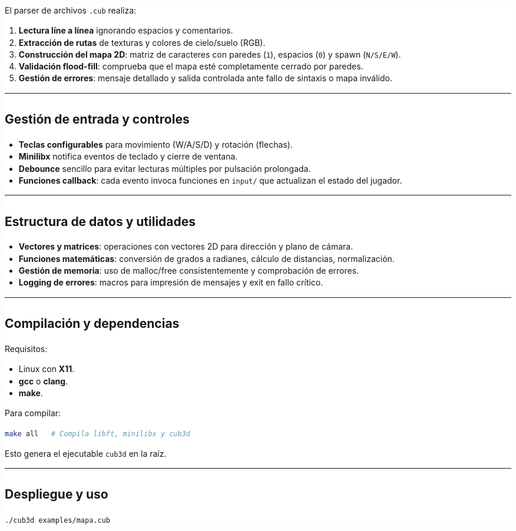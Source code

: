 El parser de archivos `.cub` realiza:

1. **Lectura líne a línea** ignorando espacios y comentarios.
2. **Extracción de rutas** de texturas y colores de cielo/suelo (RGB).
3. **Construcción del mapa 2D**: matriz de caracteres con paredes (`1`), espacios (`0`) y spawn (`N/S/E/W`).
4. **Validación flood-fill**: comprueba que el mapa esté completamente cerrado por paredes.
5. **Gestión de errores**: mensaje detallado y salida controlada ante fallo de sintaxis o mapa inválido.

---

## Gestión de entrada y controles

- **Teclas configurables** para movimiento (W/A/S/D) y rotación (flechas).
- **Minilibx** notifica eventos de teclado y cierre de ventana.
- **Debounce** sencillo para evitar lecturas múltiples por pulsación prolongada.
- **Funciones callback**: cada evento invoca funciones en `input/` que actualizan el estado del jugador.

---

## Estructura de datos y utilidades

- **Vectores y matrices**: operaciones con vectores 2D para dirección y plano de cámara.
- **Funciones matemáticas**: conversión de grados a radianes, cálculo de distancias, normalización.
- **Gestión de memoria**: uso de malloc/free consistentemente y comprobación de errores.
- **Logging de errores**: macros para impresión de mensajes y exit en fallo crítico.

---

## Compilación y dependencias

Requisitos:

- Linux con **X11**.
- **gcc** o **clang**.
- **make**.

Para compilar:

```bash
make all   # Compila libft, minilibx y cub3d
```

Esto genera el ejecutable `cub3d` en la raíz.

---

## Despliegue y uso

```bash
./cub3d examples/mapa.cub
```
